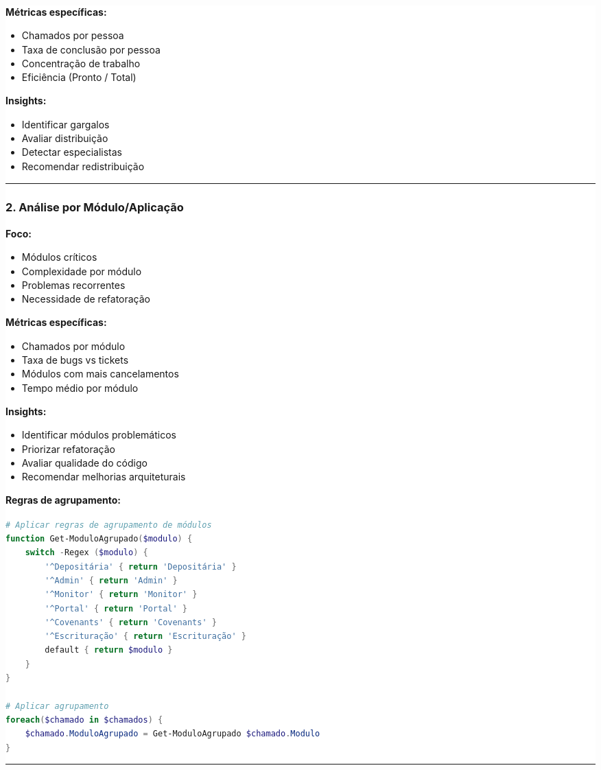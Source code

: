 **Métricas específicas:**
- Chamados por pessoa
- Taxa de conclusão por pessoa
- Concentração de trabalho
- Eficiência (Pronto / Total)

**Insights:**
- Identificar gargalos
- Avaliar distribuição
- Detectar especialistas
- Recomendar redistribuição

---

### 2. Análise por Módulo/Aplicação

**Foco:**
- Módulos críticos
- Complexidade por módulo
- Problemas recorrentes
- Necessidade de refatoração

**Métricas específicas:**
- Chamados por módulo
- Taxa de bugs vs tickets
- Módulos com mais cancelamentos
- Tempo médio por módulo

**Insights:**
- Identificar módulos problemáticos
- Priorizar refatoração
- Avaliar qualidade do código
- Recomendar melhorias arquiteturais

**Regras de agrupamento:**
```powershell
# Aplicar regras de agrupamento de módulos
function Get-ModuloAgrupado($modulo) {
    switch -Regex ($modulo) {
        '^Depositária' { return 'Depositária' }
        '^Admin' { return 'Admin' }
        '^Monitor' { return 'Monitor' }
        '^Portal' { return 'Portal' }
        '^Covenants' { return 'Covenants' }
        '^Escrituração' { return 'Escrituração' }
        default { return $modulo }
    }
}

# Aplicar agrupamento
foreach($chamado in $chamados) {
    $chamado.ModuloAgrupado = Get-ModuloAgrupado $chamado.Modulo
}
```

---